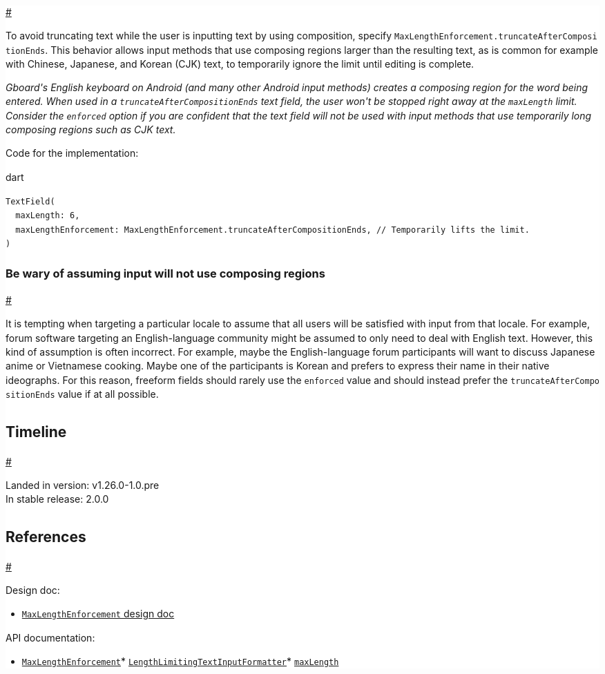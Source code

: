 [#](#to-enforce-the-limit-but-not-for-composing-text)

To avoid truncating text while the user is inputting text by using composition, specify `MaxLengthEnforcement.truncateAfterCompositionEnds`. This behavior allows input methods that use composing regions larger than the resulting text, as is common for example with Chinese, Japanese, and Korean (CJK) text, to temporarily ignore the limit until editing is complete.

*Gboard's English keyboard on Android (and many other Android input methods) creates a composing region for the word being entered. When used in a `truncateAfterCompositionEnds` text field, the user won't be stopped right away at the `maxLength` limit. Consider the `enforced` option if you are confident that the text field will not be used with input methods that use temporarily long composing regions such as CJK text.*

Code for the implementation:

dart

```
TextField(
  maxLength: 6,
  maxLengthEnforcement: MaxLengthEnforcement.truncateAfterCompositionEnds, // Temporarily lifts the limit.
)
```

### Be wary of assuming input will not use composing regions

[#](#be-wary-of-assuming-input-will-not-use-composing-regions)

It is tempting when targeting a particular locale to assume that all users will be satisfied with input from that locale. For example, forum software targeting an English-language community might be assumed to only need to deal with English text. However, this kind of assumption is often incorrect. For example, maybe the English-language forum participants will want to discuss Japanese anime or Vietnamese cooking. Maybe one of the participants is Korean and prefers to express their name in their native ideographs. For this reason, freeform fields should rarely use the `enforced` value and should instead prefer the `truncateAfterCompositionEnds` value if at all possible.

Timeline
--------

[#](#timeline)

Landed in version: v1.26.0-1.0.pre  
 In stable release: 2.0.0

References
----------

[#](#references)

Design doc:

* [`MaxLengthEnforcement` design doc](/go/max-length-enforcement)

API documentation:

* [`MaxLengthEnforcement`](https://api.flutter.dev/flutter/services/MaxLengthEnforcement.html)* [`LengthLimitingTextInputFormatter`](https://api.flutter.dev/flutter/services/LengthLimitingTextInputFormatter-class.html)* [`maxLength`](https://api.flutter.dev/flutter/services/LengthLimitingTextInputFormatter/maxLength.html)

